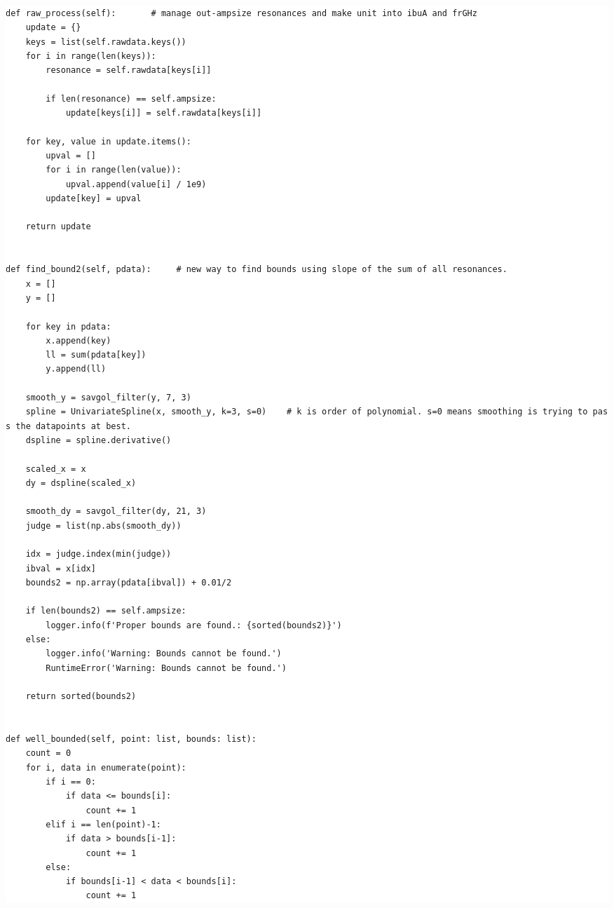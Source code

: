     

    def raw_process(self):       # manage out-ampsize resonances and make unit into ibuA and frGHz
        update = {}
        keys = list(self.rawdata.keys())
        for i in range(len(keys)):
            resonance = self.rawdata[keys[i]]
            
            if len(resonance) == self.ampsize:
                update[keys[i]] = self.rawdata[keys[i]]
        
        for key, value in update.items():
            upval = []
            for i in range(len(value)):
                upval.append(value[i] / 1e9)
            update[key] = upval
                    
        return update
    

    def find_bound2(self, pdata):     # new way to find bounds using slope of the sum of all resonances.
        x = []
        y = []
        
        for key in pdata:
            x.append(key)
            ll = sum(pdata[key])
            y.append(ll)
        
        smooth_y = savgol_filter(y, 7, 3)
        spline = UnivariateSpline(x, smooth_y, k=3, s=0)    # k is order of polynomial. s=0 means smoothing is trying to pass the datapoints at best.
        dspline = spline.derivative()
        
        scaled_x = x
        dy = dspline(scaled_x)
        
        smooth_dy = savgol_filter(dy, 21, 3)
        judge = list(np.abs(smooth_dy))
        
        idx = judge.index(min(judge))
        ibval = x[idx]
        bounds2 = np.array(pdata[ibval]) + 0.01/2

        if len(bounds2) == self.ampsize:
            logger.info(f'Proper bounds are found.: {sorted(bounds2)}')
        else:
            logger.info('Warning: Bounds cannot be found.')
            RuntimeError('Warning: Bounds cannot be found.')
        
        return sorted(bounds2)
    

    def well_bounded(self, point: list, bounds: list):
        count = 0
        for i, data in enumerate(point):
            if i == 0:
                if data <= bounds[i]:
                    count += 1
            elif i == len(point)-1:
                if data > bounds[i-1]:
                    count += 1
            else:
                if bounds[i-1] < data < bounds[i]:
                    count += 1
        